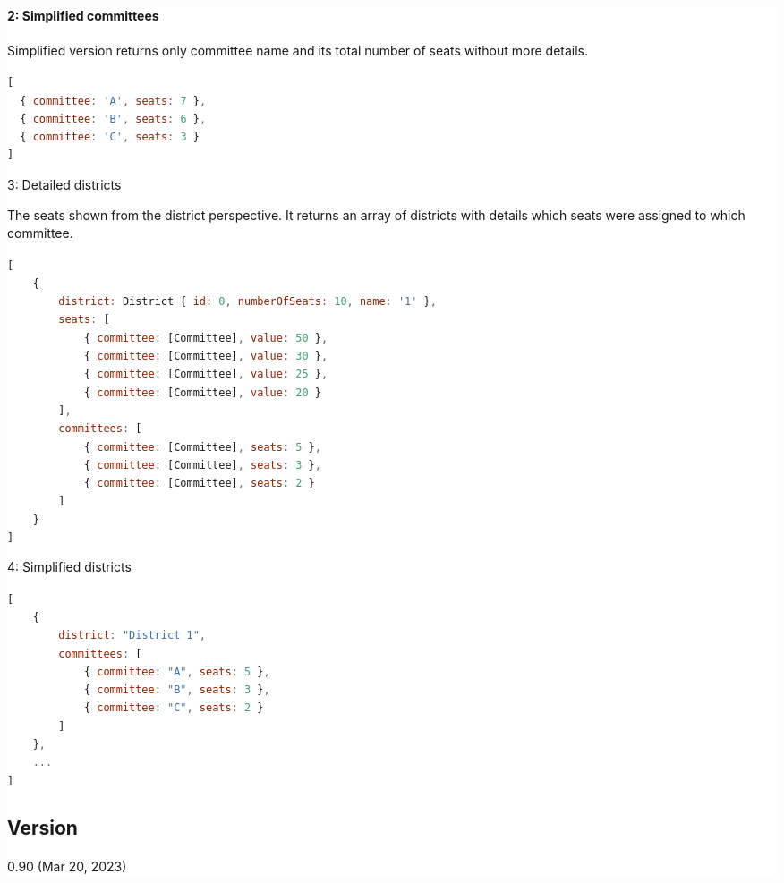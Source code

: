 #### 2: Simplified committees
Simplified version returns only committee name and its total number of seats without more details.

```js
[
  { committee: 'A', seats: 7 },
  { committee: 'B', seats: 6 },
  { committee: 'C', seats: 3 }
]
```

3: Detailed districts

The seats shown from the district perspective. It returns an array of districts with details which seats were assigned to which committee.

```js
[
    {
        district: District { id: 0, numberOfSeats: 10, name: '1' },
        seats: [
            { committee: [Committee], value: 50 },
            { committee: [Committee], value: 30 },
            { committee: [Committee], value: 25 },
            { committee: [Committee], value: 20 }
        ],
        committees: [
            { committee: [Committee], seats: 5 },
            { committee: [Committee], seats: 3 },
            { committee: [Committee], seats: 2 }
        ]
    }
]

```

4: Simplified districts
```js
[
    {
        district: "District 1",
        committees: [
            { committee: "A", seats: 5 },
            { committee: "B", seats: 3 },
            { committee: "C", seats: 2 }
        ]
    },
    ...
]

```

## Version
0.90 (Mar 20, 2023)
